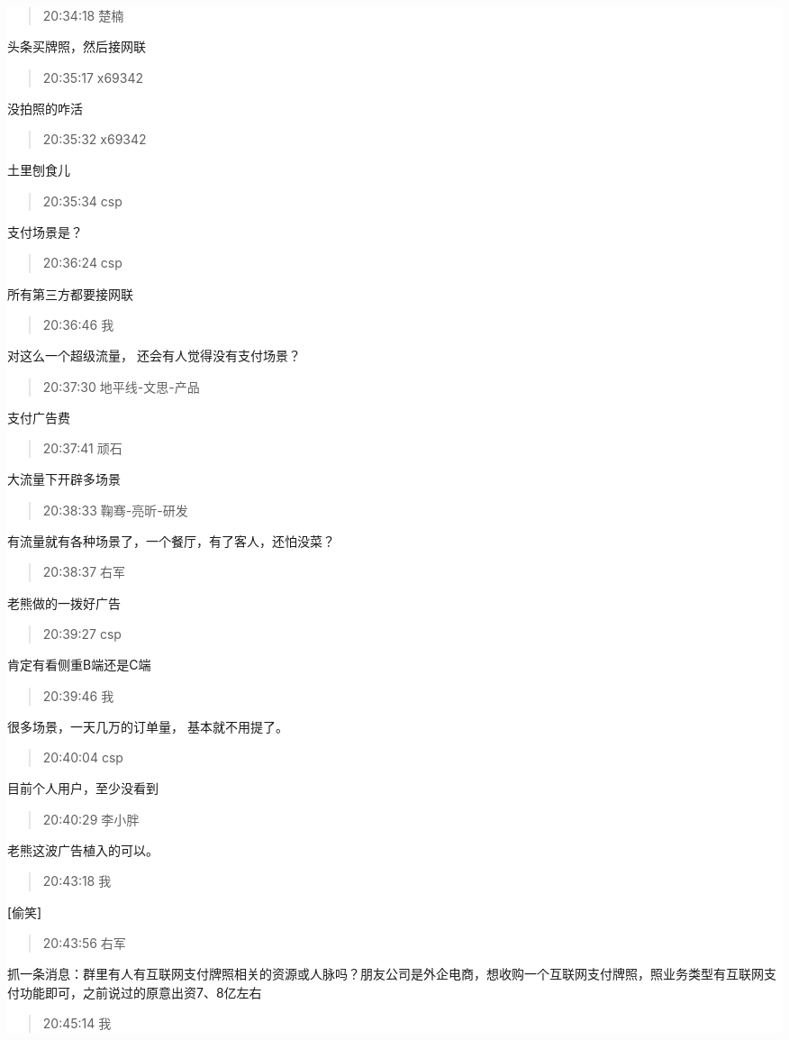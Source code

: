 > 20:34:18  楚楠  
   
头条买牌照，然后接网联  
   
> 20:35:17  x69342  
   
没拍照的咋活  
   
> 20:35:32  x69342  
   
土里刨食儿  
   
> 20:35:34  csp  
   
支付场景是？  
   
> 20:36:24  csp  
   
所有第三方都要接网联  
   
> 20:36:46  我  
   
对这么一个超级流量， 还会有人觉得没有支付场景？   
   
> 20:37:30  地平线-文思-产品  
   
支付广告费  
   
> 20:37:41  顽石  
   
大流量下开辟多场景  
   
> 20:38:33  鞠骞-亮昕-研发  
   
有流量就有各种场景了，一个餐厅，有了客人，还怕没菜？  
   
> 20:38:37  右军  
   
老熊做的一拨好广告  
   
> 20:39:27  csp  
   
肯定有看侧重B端还是C端  
   
> 20:39:46  我  
   
 很多场景，一天几万的订单量， 基本就不用提了。   
   
> 20:40:04  csp  
   
目前个人用户，至少没看到  
   
> 20:40:29  李小胖  
   
老熊这波广告植入的可以。  
   
> 20:43:18  我  
   
[偷笑]  
   
> 20:43:56  右军  
   
抓一条消息：群里有人有互联网支付牌照相关的资源或人脉吗？朋友公司是外企电商，想收购一个互联网支付牌照，照业务类型有互联网支付功能即可，之前说过的原意出资7、8亿左右  
   
> 20:45:14  我  
   